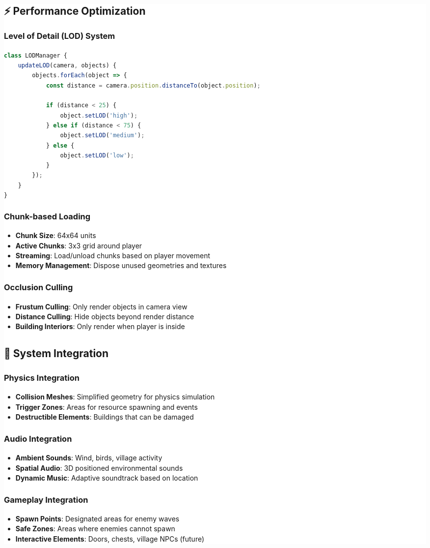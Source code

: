 ## ⚡ Performance Optimization

### Level of Detail (LOD) System
```javascript
class LODManager {
    updateLOD(camera, objects) {
        objects.forEach(object => {
            const distance = camera.position.distanceTo(object.position);
            
            if (distance < 25) {
                object.setLOD('high');
            } else if (distance < 75) {
                object.setLOD('medium');
            } else {
                object.setLOD('low');
            }
        });
    }
}
```

### Chunk-based Loading
- **Chunk Size**: 64x64 units
- **Active Chunks**: 3x3 grid around player
- **Streaming**: Load/unload chunks based on player movement
- **Memory Management**: Dispose unused geometries and textures

### Occlusion Culling
- **Frustum Culling**: Only render objects in camera view
- **Distance Culling**: Hide objects beyond render distance
- **Building Interiors**: Only render when player is inside

## 🔗 System Integration

### Physics Integration
- **Collision Meshes**: Simplified geometry for physics simulation
- **Trigger Zones**: Areas for resource spawning and events
- **Destructible Elements**: Buildings that can be damaged

### Audio Integration
- **Ambient Sounds**: Wind, birds, village activity
- **Spatial Audio**: 3D positioned environmental sounds
- **Dynamic Music**: Adaptive soundtrack based on location

### Gameplay Integration
- **Spawn Points**: Designated areas for enemy waves
- **Safe Zones**: Areas where enemies cannot spawn
- **Interactive Elements**: Doors, chests, village NPCs (future)
